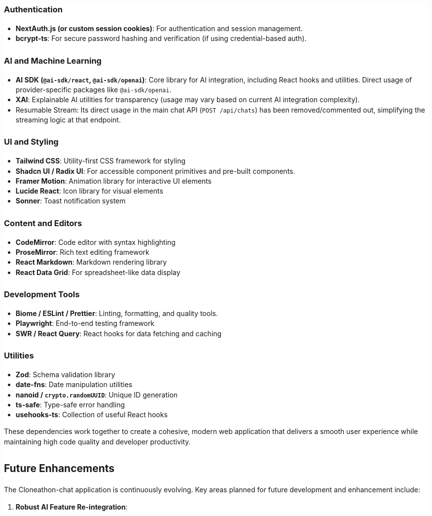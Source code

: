 ### Authentication

- **NextAuth.js (or custom session cookies)**: For authentication and session management.
- **bcrypt-ts**: For secure password hashing and verification (if using credential-based auth).

### AI and Machine Learning

- **AI SDK (`@ai-sdk/react`, `@ai-sdk/openai`)**: Core library for AI integration, including React hooks and utilities. Direct usage of provider-specific packages like `@ai-sdk/openai`.
- **XAI**: Explainable AI utilities for transparency (usage may vary based on current AI integration complexity).
- Resumable Stream: Its direct usage in the main chat API (`POST /api/chats`) has been removed/commented out, simplifying the streaming logic at that endpoint.

### UI and Styling

- **Tailwind CSS**: Utility-first CSS framework for styling
- **Shadcn UI / Radix UI**: For accessible component primitives and pre-built components.
- **Framer Motion**: Animation library for interactive UI elements
- **Lucide React**: Icon library for visual elements
- **Sonner**: Toast notification system

### Content and Editors

- **CodeMirror**: Code editor with syntax highlighting
- **ProseMirror**: Rich text editing framework
- **React Markdown**: Markdown rendering library
- **React Data Grid**: For spreadsheet-like data display

### Development Tools

- **Biome / ESLint / Prettier**: Linting, formatting, and quality tools.
- **Playwright**: End-to-end testing framework
- **SWR / React Query**: React hooks for data fetching and caching

### Utilities

- **Zod**: Schema validation library
- **date-fns**: Date manipulation utilities
- **nanoid / `crypto.randomUUID`**: Unique ID generation
- **ts-safe**: Type-safe error handling
- **usehooks-ts**: Collection of useful React hooks

These dependencies work together to create a cohesive, modern web application that delivers a smooth user experience while maintaining high code quality and developer productivity.

## Future Enhancements

The Cloneathon-chat application is continuously evolving. Key areas planned for future development and enhancement include:

1.  **Robust AI Feature Re-integration**:

